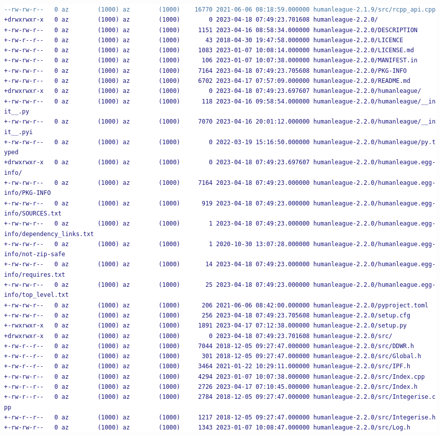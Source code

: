 ```diff
--rw-rw-r--   0 az        (1000) az        (1000)    16770 2021-06-06 08:18:59.000000 humanleague-2.1.9/src/rcpp_api.cpp
+drwxrwxr-x   0 az        (1000) az        (1000)        0 2023-04-18 07:49:23.701608 humanleague-2.2.0/
+-rw-rw-r--   0 az        (1000) az        (1000)     1151 2023-04-16 08:58:34.000000 humanleague-2.2.0/DESCRIPTION
+-rw-r--r--   0 az        (1000) az        (1000)       43 2018-04-30 19:47:58.000000 humanleague-2.2.0/LICENCE
+-rw-rw-r--   0 az        (1000) az        (1000)     1083 2023-01-07 10:08:14.000000 humanleague-2.2.0/LICENSE.md
+-rw-rw-r--   0 az        (1000) az        (1000)      106 2023-01-07 10:07:38.000000 humanleague-2.2.0/MANIFEST.in
+-rw-rw-r--   0 az        (1000) az        (1000)     7164 2023-04-18 07:49:23.705608 humanleague-2.2.0/PKG-INFO
+-rw-rw-r--   0 az        (1000) az        (1000)     6702 2023-04-17 07:57:09.000000 humanleague-2.2.0/README.md
+drwxrwxr-x   0 az        (1000) az        (1000)        0 2023-04-18 07:49:23.697607 humanleague-2.2.0/humanleague/
+-rw-rw-r--   0 az        (1000) az        (1000)      118 2023-04-16 09:58:54.000000 humanleague-2.2.0/humanleague/__init__.py
+-rw-rw-r--   0 az        (1000) az        (1000)     7070 2023-04-16 20:01:12.000000 humanleague-2.2.0/humanleague/__init__.pyi
+-rw-rw-r--   0 az        (1000) az        (1000)        0 2022-03-19 15:16:50.000000 humanleague-2.2.0/humanleague/py.typed
+drwxrwxr-x   0 az        (1000) az        (1000)        0 2023-04-18 07:49:23.697607 humanleague-2.2.0/humanleague.egg-info/
+-rw-rw-r--   0 az        (1000) az        (1000)     7164 2023-04-18 07:49:23.000000 humanleague-2.2.0/humanleague.egg-info/PKG-INFO
+-rw-rw-r--   0 az        (1000) az        (1000)      919 2023-04-18 07:49:23.000000 humanleague-2.2.0/humanleague.egg-info/SOURCES.txt
+-rw-rw-r--   0 az        (1000) az        (1000)        1 2023-04-18 07:49:23.000000 humanleague-2.2.0/humanleague.egg-info/dependency_links.txt
+-rw-rw-r--   0 az        (1000) az        (1000)        1 2020-10-30 13:07:28.000000 humanleague-2.2.0/humanleague.egg-info/not-zip-safe
+-rw-rw-r--   0 az        (1000) az        (1000)       14 2023-04-18 07:49:23.000000 humanleague-2.2.0/humanleague.egg-info/requires.txt
+-rw-rw-r--   0 az        (1000) az        (1000)       25 2023-04-18 07:49:23.000000 humanleague-2.2.0/humanleague.egg-info/top_level.txt
+-rw-rw-r--   0 az        (1000) az        (1000)      206 2021-06-06 08:42:00.000000 humanleague-2.2.0/pyproject.toml
+-rw-rw-r--   0 az        (1000) az        (1000)      256 2023-04-18 07:49:23.705608 humanleague-2.2.0/setup.cfg
+-rwxrwxr-x   0 az        (1000) az        (1000)     1891 2023-04-17 07:12:38.000000 humanleague-2.2.0/setup.py
+drwxrwxr-x   0 az        (1000) az        (1000)        0 2023-04-18 07:49:23.701608 humanleague-2.2.0/src/
+-rw-r--r--   0 az        (1000) az        (1000)     7044 2018-12-05 09:27:47.000000 humanleague-2.2.0/src/DDWR.h
+-rw-r--r--   0 az        (1000) az        (1000)      301 2018-12-05 09:27:47.000000 humanleague-2.2.0/src/Global.h
+-rw-r--r--   0 az        (1000) az        (1000)     3464 2021-01-22 10:29:11.000000 humanleague-2.2.0/src/IPF.h
+-rw-rw-r--   0 az        (1000) az        (1000)     4294 2023-01-07 10:07:38.000000 humanleague-2.2.0/src/Index.cpp
+-rw-r--r--   0 az        (1000) az        (1000)     2726 2023-04-17 07:10:45.000000 humanleague-2.2.0/src/Index.h
+-rw-r--r--   0 az        (1000) az        (1000)     2784 2018-12-05 09:27:47.000000 humanleague-2.2.0/src/Integerise.cpp
+-rw-r--r--   0 az        (1000) az        (1000)     1217 2018-12-05 09:27:47.000000 humanleague-2.2.0/src/Integerise.h
+-rw-rw-r--   0 az        (1000) az        (1000)     1343 2023-01-07 10:08:47.000000 humanleague-2.2.0/src/Log.h
```